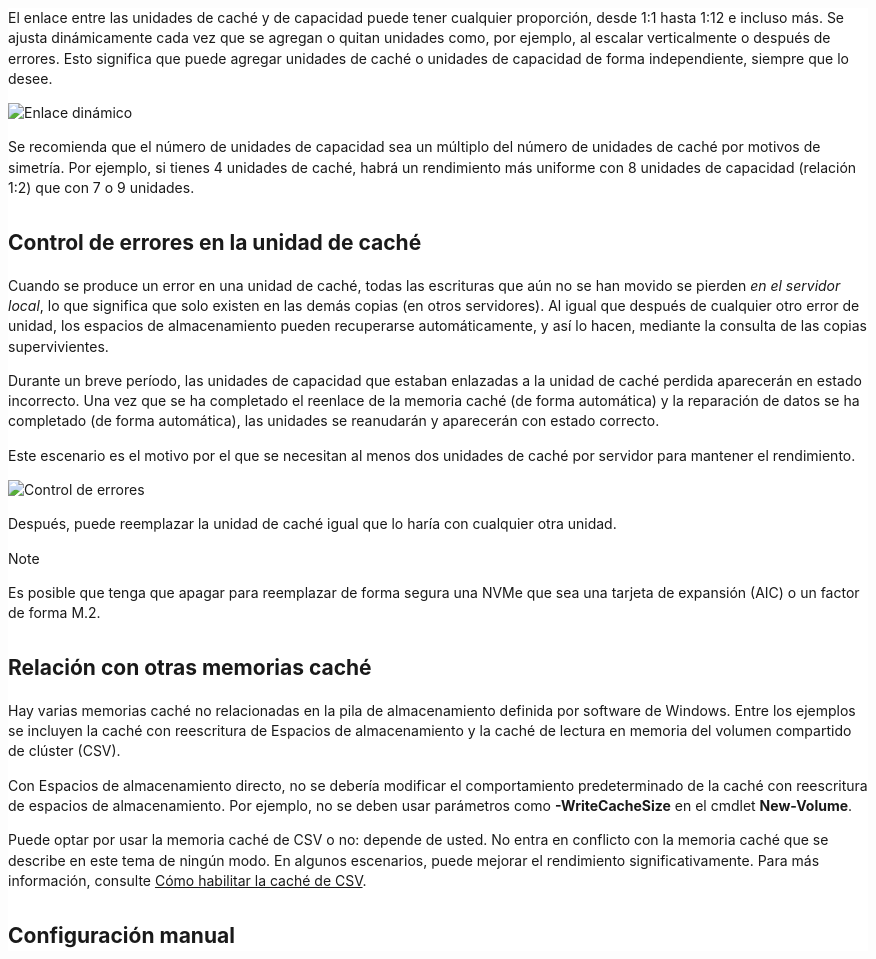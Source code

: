 El enlace entre las unidades de caché y de capacidad puede tener cualquier proporción, desde 1:1 hasta 1:12 e incluso más. Se ajusta dinámicamente cada vez que se agregan o quitan unidades como, por ejemplo, al escalar verticalmente o después de errores. Esto significa que puede agregar unidades de caché o unidades de capacidad de forma independiente, siempre que lo desee.

![Enlace dinámico](media/understand-the-cache/Dynamic-Binding.gif)

Se recomienda que el número de unidades de capacidad sea un múltiplo del número de unidades de caché por motivos de simetría. Por ejemplo, si tienes 4 unidades de caché, habrá un rendimiento más uniforme con 8 unidades de capacidad (relación 1:2) que con 7 o 9 unidades.

## <a name="handling-cache-drive-failures"></a>Control de errores en la unidad de caché

Cuando se produce un error en una unidad de caché, todas las escrituras que aún no se han movido se pierden *en el servidor local*, lo que significa que solo existen en las demás copias (en otros servidores). Al igual que después de cualquier otro error de unidad, los espacios de almacenamiento pueden recuperarse automáticamente, y así lo hacen, mediante la consulta de las copias supervivientes.

Durante un breve período, las unidades de capacidad que estaban enlazadas a la unidad de caché perdida aparecerán en estado incorrecto. Una vez que se ha completado el reenlace de la memoria caché (de forma automática) y la reparación de datos se ha completado (de forma automática), las unidades se reanudarán y aparecerán con estado correcto.

Este escenario es el motivo por el que se necesitan al menos dos unidades de caché por servidor para mantener el rendimiento.

![Control de errores](media/understand-the-cache/Handling-Failure.gif)

Después, puede reemplazar la unidad de caché igual que lo haría con cualquier otra unidad.

   >[!NOTE]
   > Es posible que tenga que apagar para reemplazar de forma segura una NVMe que sea una tarjeta de expansión (AIC) o un factor de forma M.2.

## <a name="relationship-to-other-caches"></a>Relación con otras memorias caché

Hay varias memorias caché no relacionadas en la pila de almacenamiento definida por software de Windows. Entre los ejemplos se incluyen la caché con reescritura de Espacios de almacenamiento y la caché de lectura en memoria del volumen compartido de clúster (CSV).

Con Espacios de almacenamiento directo, no se debería modificar el comportamiento predeterminado de la caché con reescritura de espacios de almacenamiento. Por ejemplo, no se deben usar parámetros como **-WriteCacheSize** en el cmdlet **New-Volume**.

Puede optar por usar la memoria caché de CSV o no: depende de usted. No entra en conflicto con la memoria caché que se describe en este tema de ningún modo. En algunos escenarios, puede mejorar el rendimiento significativamente. Para más información, consulte [Cómo habilitar la caché de CSV](../../failover-clustering/failover-cluster-csvs.md#enable-the-csv-cache-for-read-intensive-workloads-optional).

## <a name="manual-configuration"></a>Configuración manual
